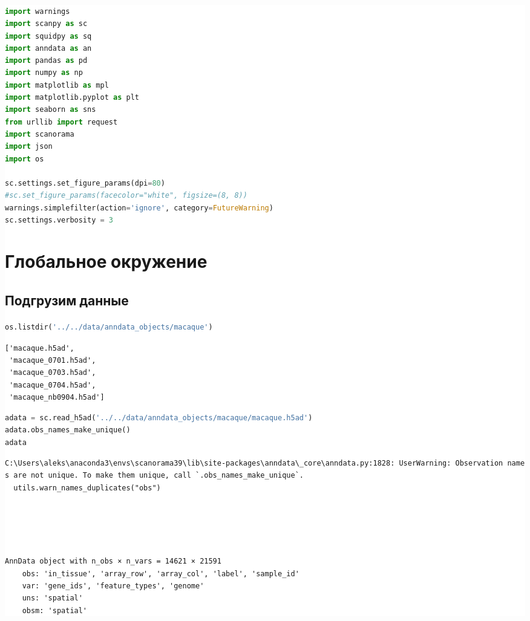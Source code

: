 ```python
import warnings
import scanpy as sc
import squidpy as sq
import anndata as an
import pandas as pd
import numpy as np
import matplotlib as mpl
import matplotlib.pyplot as plt
import seaborn as sns
from urllib import request
import scanorama
import json
import os

sc.settings.set_figure_params(dpi=80)
#sc.set_figure_params(facecolor="white", figsize=(8, 8))
warnings.simplefilter(action='ignore', category=FutureWarning)
sc.settings.verbosity = 3
```

# Глобальное окружение

## Подгрузим данные


```python
os.listdir('../../data/anndata_objects/macaque')
```




    ['macaque.h5ad',
     'macaque_0701.h5ad',
     'macaque_0703.h5ad',
     'macaque_0704.h5ad',
     'macaque_nb0904.h5ad']




```python
adata = sc.read_h5ad('../../data/anndata_objects/macaque/macaque.h5ad')
adata.obs_names_make_unique()
adata
```

    C:\Users\aleks\anaconda3\envs\scanorama39\lib\site-packages\anndata\_core\anndata.py:1828: UserWarning: Observation names are not unique. To make them unique, call `.obs_names_make_unique`.
      utils.warn_names_duplicates("obs")
    




    AnnData object with n_obs × n_vars = 14621 × 21591
        obs: 'in_tissue', 'array_row', 'array_col', 'label', 'sample_id'
        var: 'gene_ids', 'feature_types', 'genome'
        uns: 'spatial'
        obsm: 'spatial'
